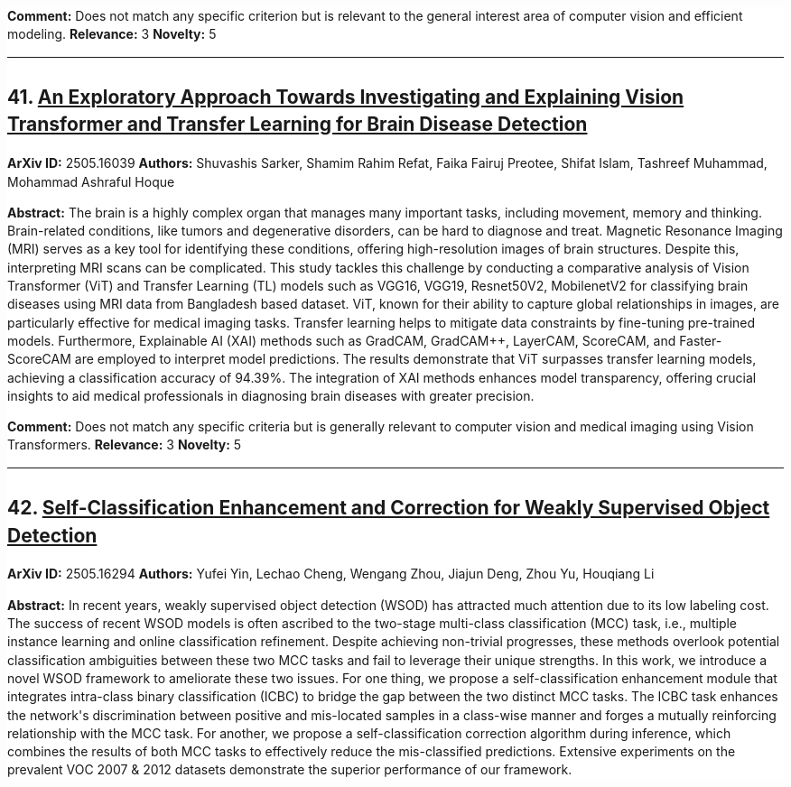 **Comment:** Does not match any specific criterion but is relevant to the general interest area of computer vision and efficient modeling.
**Relevance:** 3
**Novelty:** 5

---

## 41. [An Exploratory Approach Towards Investigating and Explaining Vision Transformer and Transfer Learning for Brain Disease Detection](https://arxiv.org/abs/2505.16039) <a id="link41"></a>
**ArXiv ID:** 2505.16039
**Authors:** Shuvashis Sarker, Shamim Rahim Refat, Faika Fairuj Preotee, Shifat Islam, Tashreef Muhammad, Mohammad Ashraful Hoque

**Abstract:**  The brain is a highly complex organ that manages many important tasks, including movement, memory and thinking. Brain-related conditions, like tumors and degenerative disorders, can be hard to diagnose and treat. Magnetic Resonance Imaging (MRI) serves as a key tool for identifying these conditions, offering high-resolution images of brain structures. Despite this, interpreting MRI scans can be complicated. This study tackles this challenge by conducting a comparative analysis of Vision Transformer (ViT) and Transfer Learning (TL) models such as VGG16, VGG19, Resnet50V2, MobilenetV2 for classifying brain diseases using MRI data from Bangladesh based dataset. ViT, known for their ability to capture global relationships in images, are particularly effective for medical imaging tasks. Transfer learning helps to mitigate data constraints by fine-tuning pre-trained models. Furthermore, Explainable AI (XAI) methods such as GradCAM, GradCAM++, LayerCAM, ScoreCAM, and Faster-ScoreCAM are employed to interpret model predictions. The results demonstrate that ViT surpasses transfer learning models, achieving a classification accuracy of 94.39%. The integration of XAI methods enhances model transparency, offering crucial insights to aid medical professionals in diagnosing brain diseases with greater precision.

**Comment:** Does not match any specific criteria but is generally relevant to computer vision and medical imaging using Vision Transformers.
**Relevance:** 3
**Novelty:** 5

---

## 42. [Self-Classification Enhancement and Correction for Weakly Supervised Object Detection](https://arxiv.org/abs/2505.16294) <a id="link42"></a>
**ArXiv ID:** 2505.16294
**Authors:** Yufei Yin, Lechao Cheng, Wengang Zhou, Jiajun Deng, Zhou Yu, Houqiang Li

**Abstract:**  In recent years, weakly supervised object detection (WSOD) has attracted much attention due to its low labeling cost. The success of recent WSOD models is often ascribed to the two-stage multi-class classification (MCC) task, i.e., multiple instance learning and online classification refinement. Despite achieving non-trivial progresses, these methods overlook potential classification ambiguities between these two MCC tasks and fail to leverage their unique strengths. In this work, we introduce a novel WSOD framework to ameliorate these two issues. For one thing, we propose a self-classification enhancement module that integrates intra-class binary classification (ICBC) to bridge the gap between the two distinct MCC tasks. The ICBC task enhances the network's discrimination between positive and mis-located samples in a class-wise manner and forges a mutually reinforcing relationship with the MCC task. For another, we propose a self-classification correction algorithm during inference, which combines the results of both MCC tasks to effectively reduce the mis-classified predictions. Extensive experiments on the prevalent VOC 2007 & 2012 datasets demonstrate the superior performance of our framework.
